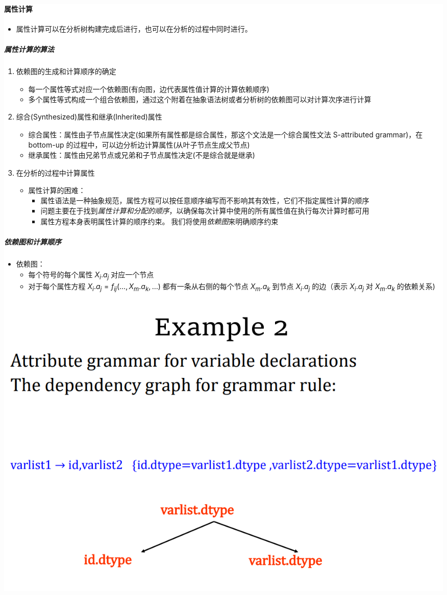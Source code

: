 #### 属性计算

- 属性计算可以在分析树构建完成后进行，也可以在分析的过程中同时进行。

##### 属性计算的算法

1. 依赖图的生成和计算顺序的确定

   - 每一个属性等式对应一个依赖图(有向图，边代表属性值计算的计算依赖顺序)
   - 多个属性等式构成一个组合依赖图，通过这个附着在抽象语法树或者分析树的依赖图可以对计算次序进行计算

2. 综合(Synthesized)属性和继承(Inherited)属性

   - 综合属性：属性由子节点属性决定(如果所有属性都是综合属性，那这个文法是一个综合属性文法 S-attributed grammar)，在 bottom-up 的过程中，可以边分析边计算属性(从叶子节点生成父节点)
   - 继承属性：属性由兄弟节点或兄弟和子节点属性决定(不是综合就是继承)

3. 在分析的过程中计算属性

   - 属性计算的困难：
     - 属性语法是一种抽象规范，属性方程可以按任意顺序编写而不影响其有效性，它们不指定属性计算的顺序
     - 问题主要在于找到*属性计算和分配的顺序*，以确保每次计算中使用的所有属性值在执行每次计算时都可用
     - 属性方程本身表明属性计算的顺序约束。 我们将使用*依赖图*来明确顺序约束

##### 依赖图和计算顺序

- 依赖图：
  - 每个符号的每个属性 $X_i.a_j$ 对应一个节点
  - 对于每个属性方程 $X_i.a_j=f_{ij}(…,X_m.a_k,…)$ 都有一条从右侧的每个节点 $X_m.a_k$ 到节点 $X_i.a_j$ 的边（表示 $X_i.a_j$ 对 $X_m.a_k$ 的依赖关系)

![[依赖图和计算顺序1.png]](./images/语义分析/依赖图和计算顺序1.png)